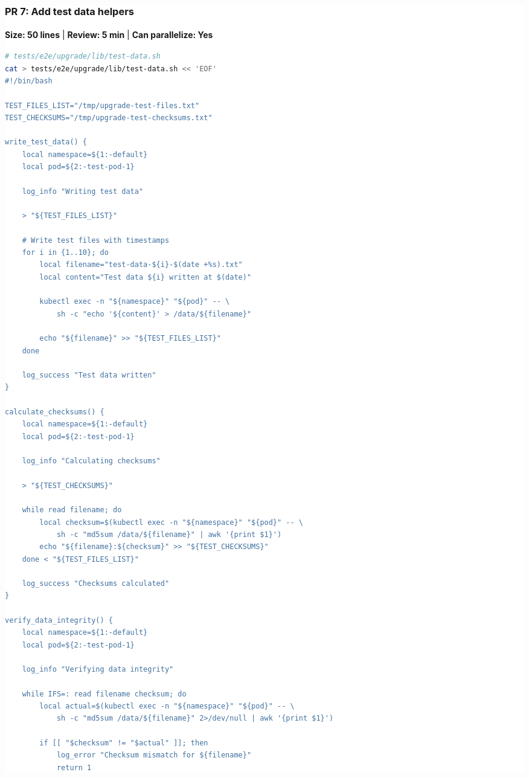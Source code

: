 ### PR 7: Add test data helpers

**Size: 50 lines** | **Review: 5 min** | **Can parallelize: Yes**

```bash
# tests/e2e/upgrade/lib/test-data.sh
cat > tests/e2e/upgrade/lib/test-data.sh << 'EOF'
#!/bin/bash

TEST_FILES_LIST="/tmp/upgrade-test-files.txt"
TEST_CHECKSUMS="/tmp/upgrade-test-checksums.txt"

write_test_data() {
    local namespace=${1:-default}
    local pod=${2:-test-pod-1}

    log_info "Writing test data"

    > "${TEST_FILES_LIST}"

    # Write test files with timestamps
    for i in {1..10}; do
        local filename="test-data-${i}-$(date +%s).txt"
        local content="Test data ${i} written at $(date)"

        kubectl exec -n "${namespace}" "${pod}" -- \
            sh -c "echo '${content}' > /data/${filename}"

        echo "${filename}" >> "${TEST_FILES_LIST}"
    done

    log_success "Test data written"
}

calculate_checksums() {
    local namespace=${1:-default}
    local pod=${2:-test-pod-1}

    log_info "Calculating checksums"

    > "${TEST_CHECKSUMS}"

    while read filename; do
        local checksum=$(kubectl exec -n "${namespace}" "${pod}" -- \
            sh -c "md5sum /data/${filename}" | awk '{print $1}')
        echo "${filename}:${checksum}" >> "${TEST_CHECKSUMS}"
    done < "${TEST_FILES_LIST}"

    log_success "Checksums calculated"
}

verify_data_integrity() {
    local namespace=${1:-default}
    local pod=${2:-test-pod-1}

    log_info "Verifying data integrity"

    while IFS=: read filename checksum; do
        local actual=$(kubectl exec -n "${namespace}" "${pod}" -- \
            sh -c "md5sum /data/${filename}" 2>/dev/null | awk '{print $1}')

        if [[ "$checksum" != "$actual" ]]; then
            log_error "Checksum mismatch for ${filename}"
            return 1
```